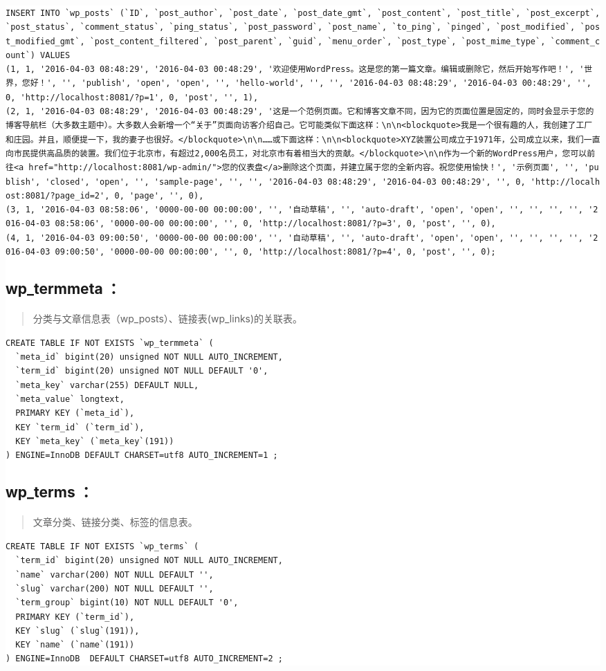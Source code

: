  

```
INSERT INTO `wp_posts` (`ID`, `post_author`, `post_date`, `post_date_gmt`, `post_content`, `post_title`, `post_excerpt`, `post_status`, `comment_status`, `ping_status`, `post_password`, `post_name`, `to_ping`, `pinged`, `post_modified`, `post_modified_gmt`, `post_content_filtered`, `post_parent`, `guid`, `menu_order`, `post_type`, `post_mime_type`, `comment_count`) VALUES
(1, 1, '2016-04-03 08:48:29', '2016-04-03 00:48:29', '欢迎使用WordPress。这是您的第一篇文章。编辑或删除它，然后开始写作吧！', '世界，您好！', '', 'publish', 'open', 'open', '', 'hello-world', '', '', '2016-04-03 08:48:29', '2016-04-03 00:48:29', '', 0, 'http://localhost:8081/?p=1', 0, 'post', '', 1),
(2, 1, '2016-04-03 08:48:29', '2016-04-03 00:48:29', '这是一个范例页面。它和博客文章不同，因为它的页面位置是固定的，同时会显示于您的博客导航栏（大多数主题中）。大多数人会新增一个“关于”页面向访客介绍自己。它可能类似下面这样：\n\n<blockquote>我是一个很有趣的人，我创建了工厂和庄园。并且，顺便提一下，我的妻子也很好。</blockquote>\n\n……或下面这样：\n\n<blockquote>XYZ装置公司成立于1971年，公司成立以来，我们一直向市民提供高品质的装置。我们位于北京市，有超过2,000名员工，对北京市有着相当大的贡献。</blockquote>\n\n作为一个新的WordPress用户，您可以前往<a href="http://localhost:8081/wp-admin/">您的仪表盘</a>删除这个页面，并建立属于您的全新内容。祝您使用愉快！', '示例页面', '', 'publish', 'closed', 'open', '', 'sample-page', '', '', '2016-04-03 08:48:29', '2016-04-03 00:48:29', '', 0, 'http://localhost:8081/?page_id=2', 0, 'page', '', 0),
(3, 1, '2016-04-03 08:58:06', '0000-00-00 00:00:00', '', '自动草稿', '', 'auto-draft', 'open', 'open', '', '', '', '', '2016-04-03 08:58:06', '0000-00-00 00:00:00', '', 0, 'http://localhost:8081/?p=3', 0, 'post', '', 0),
(4, 1, '2016-04-03 09:00:50', '0000-00-00 00:00:00', '', '自动草稿', '', 'auto-draft', 'open', 'open', '', '', '', '', '2016-04-03 09:00:50', '0000-00-00 00:00:00', '', 0, 'http://localhost:8081/?p=4', 0, 'post', '', 0);
```

 

```

```

## wp_termmeta ：

> 分类与文章信息表（wp_posts）、链接表(wp_links)的关联表。

 

```
CREATE TABLE IF NOT EXISTS `wp_termmeta` (
  `meta_id` bigint(20) unsigned NOT NULL AUTO_INCREMENT,
  `term_id` bigint(20) unsigned NOT NULL DEFAULT '0',
  `meta_key` varchar(255) DEFAULT NULL,
  `meta_value` longtext,
  PRIMARY KEY (`meta_id`),
  KEY `term_id` (`term_id`),
  KEY `meta_key` (`meta_key`(191))
) ENGINE=InnoDB DEFAULT CHARSET=utf8 AUTO_INCREMENT=1 ;
```

 

## wp_terms ：

> 文章分类、链接分类、标签的信息表。

 

```
CREATE TABLE IF NOT EXISTS `wp_terms` (
  `term_id` bigint(20) unsigned NOT NULL AUTO_INCREMENT,
  `name` varchar(200) NOT NULL DEFAULT '',
  `slug` varchar(200) NOT NULL DEFAULT '',
  `term_group` bigint(10) NOT NULL DEFAULT '0',
  PRIMARY KEY (`term_id`),
  KEY `slug` (`slug`(191)),
  KEY `name` (`name`(191))
) ENGINE=InnoDB  DEFAULT CHARSET=utf8 AUTO_INCREMENT=2 ;
```
